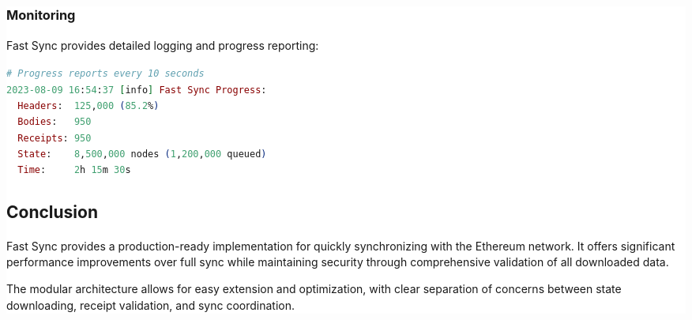 ### Monitoring

Fast Sync provides detailed logging and progress reporting:

```elixir
# Progress reports every 10 seconds
2023-08-09 16:54:37 [info] Fast Sync Progress:
  Headers:  125,000 (85.2%)
  Bodies:   950
  Receipts: 950  
  State:    8,500,000 nodes (1,200,000 queued)
  Time:     2h 15m 30s
```

## Conclusion

Fast Sync provides a production-ready implementation for quickly synchronizing with the Ethereum network. It offers significant performance improvements over full sync while maintaining security through comprehensive validation of all downloaded data.

The modular architecture allows for easy extension and optimization, with clear separation of concerns between state downloading, receipt validation, and sync coordination.